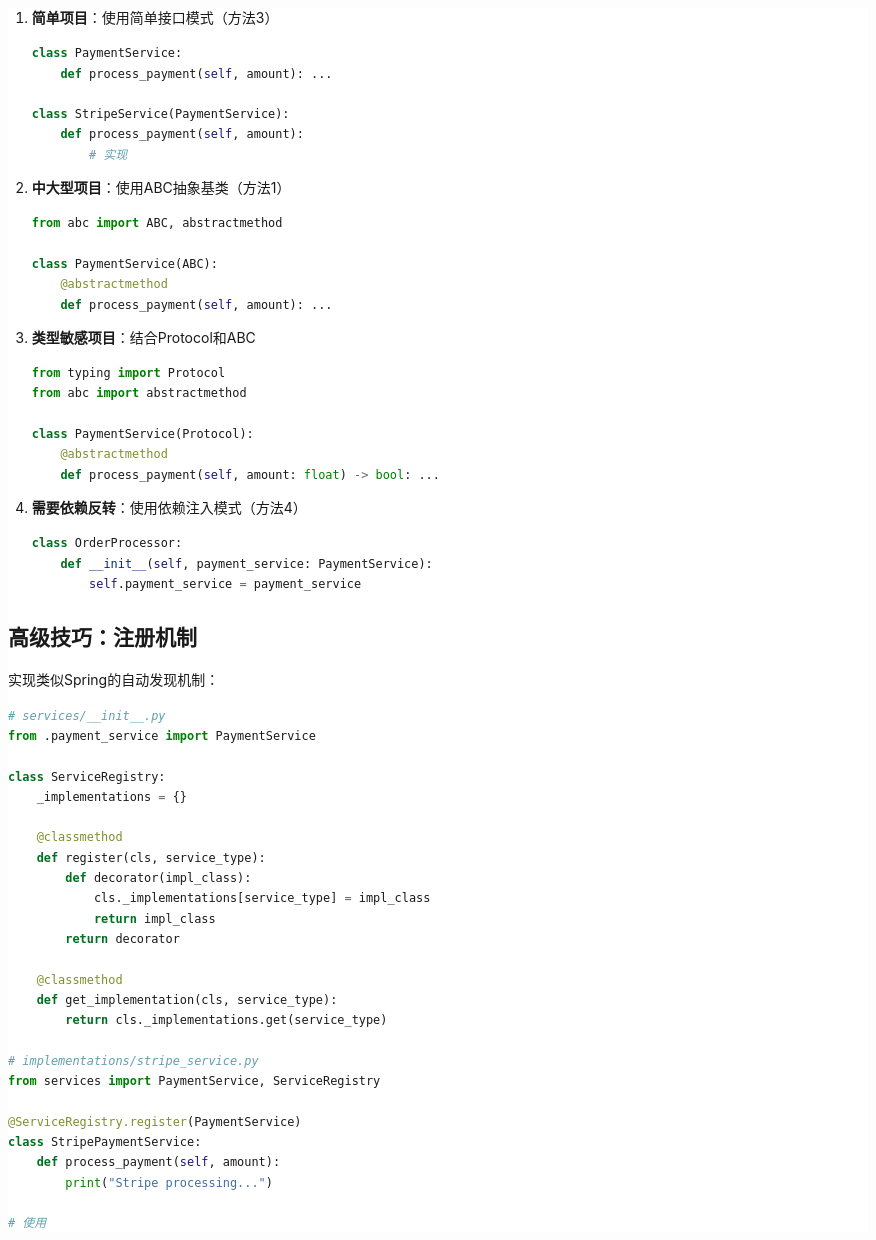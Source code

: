 1. **简单项目**：使用简单接口模式（方法3）
   ```python
   class PaymentService:
       def process_payment(self, amount): ...
   
   class StripeService(PaymentService):
       def process_payment(self, amount):
           # 实现
   ```

2. **中大型项目**：使用ABC抽象基类（方法1）
   ```python
   from abc import ABC, abstractmethod
   
   class PaymentService(ABC):
       @abstractmethod
       def process_payment(self, amount): ...
   ```

3. **类型敏感项目**：结合Protocol和ABC
   ```python
   from typing import Protocol
   from abc import abstractmethod
   
   class PaymentService(Protocol):
       @abstractmethod
       def process_payment(self, amount: float) -> bool: ...
   ```

4. **需要依赖反转**：使用依赖注入模式（方法4）
   ```python
   class OrderProcessor:
       def __init__(self, payment_service: PaymentService):
           self.payment_service = payment_service
   ```

## 高级技巧：注册机制

实现类似Spring的自动发现机制：

```python
# services/__init__.py
from .payment_service import PaymentService

class ServiceRegistry:
    _implementations = {}
    
    @classmethod
    def register(cls, service_type):
        def decorator(impl_class):
            cls._implementations[service_type] = impl_class
            return impl_class
        return decorator
    
    @classmethod
    def get_implementation(cls, service_type):
        return cls._implementations.get(service_type)

# implementations/stripe_service.py
from services import PaymentService, ServiceRegistry

@ServiceRegistry.register(PaymentService)
class StripePaymentService:
    def process_payment(self, amount):
        print("Stripe processing...")

# 使用
```